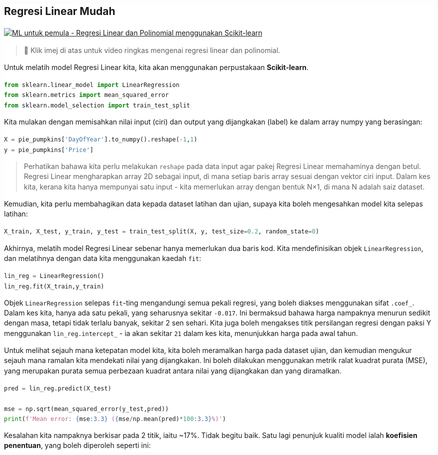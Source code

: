 ## Regresi Linear Mudah

[![ML untuk pemula - Regresi Linear dan Polinomial menggunakan Scikit-learn](https://img.youtube.com/vi/e4c_UP2fSjg/0.jpg)](https://youtu.be/e4c_UP2fSjg "ML untuk pemula - Regresi Linear dan Polinomial menggunakan Scikit-learn")

> 🎥 Klik imej di atas untuk video ringkas mengenai regresi linear dan polinomial.

Untuk melatih model Regresi Linear kita, kita akan menggunakan perpustakaan **Scikit-learn**.

```python
from sklearn.linear_model import LinearRegression
from sklearn.metrics import mean_squared_error
from sklearn.model_selection import train_test_split
```

Kita mulakan dengan memisahkan nilai input (ciri) dan output yang dijangkakan (label) ke dalam array numpy yang berasingan:

```python
X = pie_pumpkins['DayOfYear'].to_numpy().reshape(-1,1)
y = pie_pumpkins['Price']
```

> Perhatikan bahawa kita perlu melakukan `reshape` pada data input agar pakej Regresi Linear memahaminya dengan betul. Regresi Linear mengharapkan array 2D sebagai input, di mana setiap baris array sesuai dengan vektor ciri input. Dalam kes kita, kerana kita hanya mempunyai satu input - kita memerlukan array dengan bentuk N×1, di mana N adalah saiz dataset.

Kemudian, kita perlu membahagikan data kepada dataset latihan dan ujian, supaya kita boleh mengesahkan model kita selepas latihan:

```python
X_train, X_test, y_train, y_test = train_test_split(X, y, test_size=0.2, random_state=0)
```

Akhirnya, melatih model Regresi Linear sebenar hanya memerlukan dua baris kod. Kita mendefinisikan objek `LinearRegression`, dan melatihnya dengan data kita menggunakan kaedah `fit`:

```python
lin_reg = LinearRegression()
lin_reg.fit(X_train,y_train)
```

Objek `LinearRegression` selepas `fit`-ting mengandungi semua pekali regresi, yang boleh diakses menggunakan sifat `.coef_`. Dalam kes kita, hanya ada satu pekali, yang seharusnya sekitar `-0.017`. Ini bermaksud bahawa harga nampaknya menurun sedikit dengan masa, tetapi tidak terlalu banyak, sekitar 2 sen sehari. Kita juga boleh mengakses titik persilangan regresi dengan paksi Y menggunakan `lin_reg.intercept_` - ia akan sekitar `21` dalam kes kita, menunjukkan harga pada awal tahun.

Untuk melihat sejauh mana ketepatan model kita, kita boleh meramalkan harga pada dataset ujian, dan kemudian mengukur sejauh mana ramalan kita mendekati nilai yang dijangkakan. Ini boleh dilakukan menggunakan metrik ralat kuadrat purata (MSE), yang merupakan purata semua perbezaan kuadrat antara nilai yang dijangkakan dan yang diramalkan.

```python
pred = lin_reg.predict(X_test)

mse = np.sqrt(mean_squared_error(y_test,pred))
print(f'Mean error: {mse:3.3} ({mse/np.mean(pred)*100:3.3}%)')
```
Kesalahan kita nampaknya berkisar pada 2 titik, iaitu ~17%. Tidak begitu baik. Satu lagi penunjuk kualiti model ialah **koefisien penentuan**, yang boleh diperoleh seperti ini:
